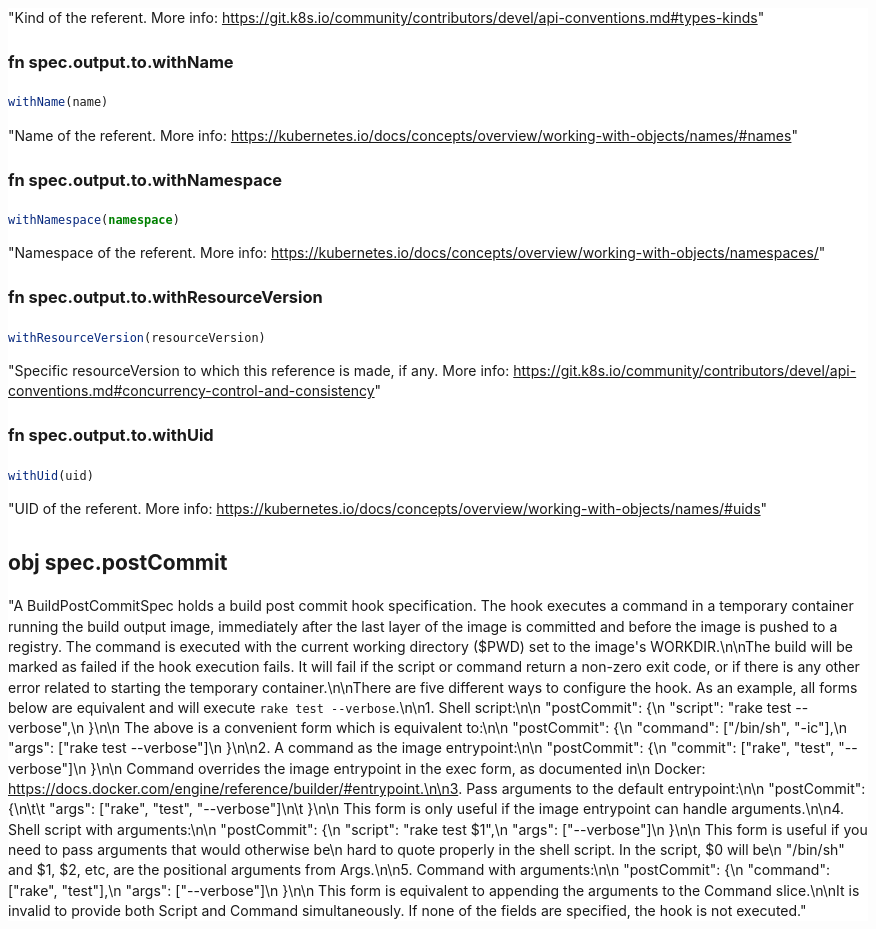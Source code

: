 "Kind of the referent. More info: https://git.k8s.io/community/contributors/devel/api-conventions.md#types-kinds"

### fn spec.output.to.withName

```ts
withName(name)
```

"Name of the referent. More info: https://kubernetes.io/docs/concepts/overview/working-with-objects/names/#names"

### fn spec.output.to.withNamespace

```ts
withNamespace(namespace)
```

"Namespace of the referent. More info: https://kubernetes.io/docs/concepts/overview/working-with-objects/namespaces/"

### fn spec.output.to.withResourceVersion

```ts
withResourceVersion(resourceVersion)
```

"Specific resourceVersion to which this reference is made, if any. More info: https://git.k8s.io/community/contributors/devel/api-conventions.md#concurrency-control-and-consistency"

### fn spec.output.to.withUid

```ts
withUid(uid)
```

"UID of the referent. More info: https://kubernetes.io/docs/concepts/overview/working-with-objects/names/#uids"

## obj spec.postCommit

"A BuildPostCommitSpec holds a build post commit hook specification. The hook executes a command in a temporary container running the build output image, immediately after the last layer of the image is committed and before the image is pushed to a registry. The command is executed with the current working directory ($PWD) set to the image's WORKDIR.\n\nThe build will be marked as failed if the hook execution fails. It will fail if the script or command return a non-zero exit code, or if there is any other error related to starting the temporary container.\n\nThere are five different ways to configure the hook. As an example, all forms below are equivalent and will execute `rake test --verbose`.\n\n1. Shell script:\n\n       \"postCommit\": {\n         \"script\": \"rake test --verbose\",\n       }\n\n    The above is a convenient form which is equivalent to:\n\n       \"postCommit\": {\n         \"command\": [\"/bin/sh\", \"-ic\"],\n         \"args\":    [\"rake test --verbose\"]\n       }\n\n2. A command as the image entrypoint:\n\n       \"postCommit\": {\n         \"commit\": [\"rake\", \"test\", \"--verbose\"]\n       }\n\n    Command overrides the image entrypoint in the exec form, as documented in\n    Docker: https://docs.docker.com/engine/reference/builder/#entrypoint.\n\n3. Pass arguments to the default entrypoint:\n\n       \"postCommit\": {\n\t\t      \"args\": [\"rake\", \"test\", \"--verbose\"]\n\t      }\n\n    This form is only useful if the image entrypoint can handle arguments.\n\n4. Shell script with arguments:\n\n       \"postCommit\": {\n         \"script\": \"rake test $1\",\n         \"args\":   [\"--verbose\"]\n       }\n\n    This form is useful if you need to pass arguments that would otherwise be\n    hard to quote properly in the shell script. In the script, $0 will be\n    \"/bin/sh\" and $1, $2, etc, are the positional arguments from Args.\n\n5. Command with arguments:\n\n       \"postCommit\": {\n         \"command\": [\"rake\", \"test\"],\n         \"args\":    [\"--verbose\"]\n       }\n\n    This form is equivalent to appending the arguments to the Command slice.\n\nIt is invalid to provide both Script and Command simultaneously. If none of the fields are specified, the hook is not executed."
